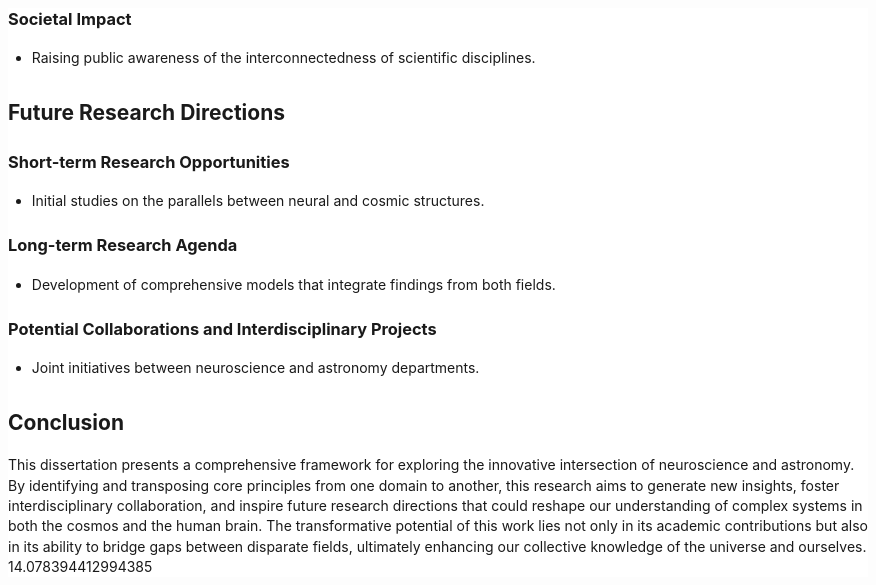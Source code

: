 ### Societal Impact
- Raising public awareness of the interconnectedness of scientific disciplines.

## Future Research Directions
### Short-term Research Opportunities
- Initial studies on the parallels between neural and cosmic structures.

### Long-term Research Agenda
- Development of comprehensive models that integrate findings from both fields.

### Potential Collaborations and Interdisciplinary Projects
- Joint initiatives between neuroscience and astronomy departments.

## Conclusion
This dissertation presents a comprehensive framework for exploring the innovative intersection of neuroscience and astronomy. By identifying and transposing core principles from one domain to another, this research aims to generate new insights, foster interdisciplinary collaboration, and inspire future research directions that could reshape our understanding of complex systems in both the cosmos and the human brain. The transformative potential of this work lies not only in its academic contributions but also in its ability to bridge gaps between disparate fields, ultimately enhancing our collective knowledge of the universe and ourselves. 14.078394412994385